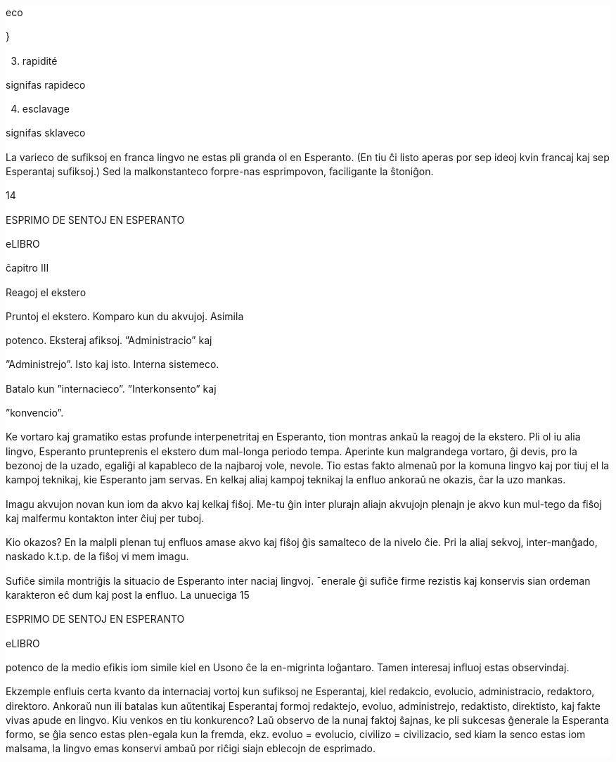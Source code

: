 eco

\}

3. rapidité

signifas rapideco

4. esclavage

signifas sklaveco

La varieco de sufiksoj en franca lingvo ne estas pli granda oI en Esperanto. \(En tiu ĉi listo aperas por sep ideoj kvin francaj kaj sep Esperantaj sufiksoj.\) Sed la malkonstanteco forpre-nas esprimpovon, faciligante la ŝtoniĝon. 

14

ESPRIMO DE SENTOJ EN ESPERANTO

eLIBRO

ĉapitro III

Reagoj el ekstero

Pruntoj el ekstero. Komparo kun du akvujoj. Asimila

potenco. Eksteraj afiksoj. ”Administracio” kaj

”Administrejo”. Isto kaj isto. Interna sistemeco. 

Batalo kun ”internacieco”. ”Interkonsento” kaj

”konvencio”. 

Ke vortaro kaj gramatiko estas profunde interpenetritaj en Esperanto, tion montras ankaŭ la reagoj de la ekstero. Pli ol iu alia lingvo, Esperanto prunteprenis el ekstero dum mal-longa periodo tempa. Aperinte kun malgrandega vortaro, ĝi devis, pro la bezonoj de la uzado, egaliĝi al kapableco de la najbaroj vole, nevole. Tio estas fakto almenaŭ por la komuna lingvo kaj por tiuj el la kampoj teknikaj, kie Esperanto jam servas. En kelkaj aliaj kampoj teknikaj la enfluo ankoraŭ ne okazis, ĉar la uzo mankas. 

Imagu akvujon novan kun iom da akvo kaj kelkaj fiŝoj. Me-tu ĝin inter plurajn aliajn akvujojn plenajn je akvo kun mul-tego da fiŝoj kaj malfermu kontakton inter ĉiuj per tuboj. 

Kio okazos? En la malpli plenan tuj enfluos amase akvo kaj fiŝoj ĝis samalteco de la nivelo ĉie. Pri la aliaj sekvoj, inter-manĝado, naskado k.t.p. de la fiŝoj vi mem imagu. 

Sufiĉe simila montriĝis la situacio de Esperanto inter naciaj lingvoj. ¯enerale ĝi sufiĉe firme rezistis kaj konservis sian ordeman karakteron eĉ dum kaj post la enfluo. La unueciga 15

ESPRIMO DE SENTOJ EN ESPERANTO

eLIBRO

potenco de la medio efikis iom simile kiel en Usono ĉe la en-migrinta loĝantaro. Tamen interesaj influoj estas observindaj. 

Ekzemple enfluis certa kvanto da internaciaj vortoj kun sufiksoj ne Esperantaj, kiel redakcio, evolucio, administracio, redaktoro, direktoro. Ankoraŭ nun ili batalas kun aŭtentikaj Esperantaj formoj redaktejo, evoluo, administrejo, redaktisto, direktisto, kaj fakte vivas apude en lingvo. Kiu venkos en tiu konkurenco? Laŭ observo de la nunaj faktoj ŝajnas, ke pli sukcesas ĝenerale la Esperanta formo, se ĝia senco estas plen-egala kun la fremda, ekz. evoluo = evolucio, civilizo = civilizacio, sed kiam la senco estas iom malsama, la lingvo emas konservi ambaŭ por riĉigi siajn eblecojn de esprimado. 

